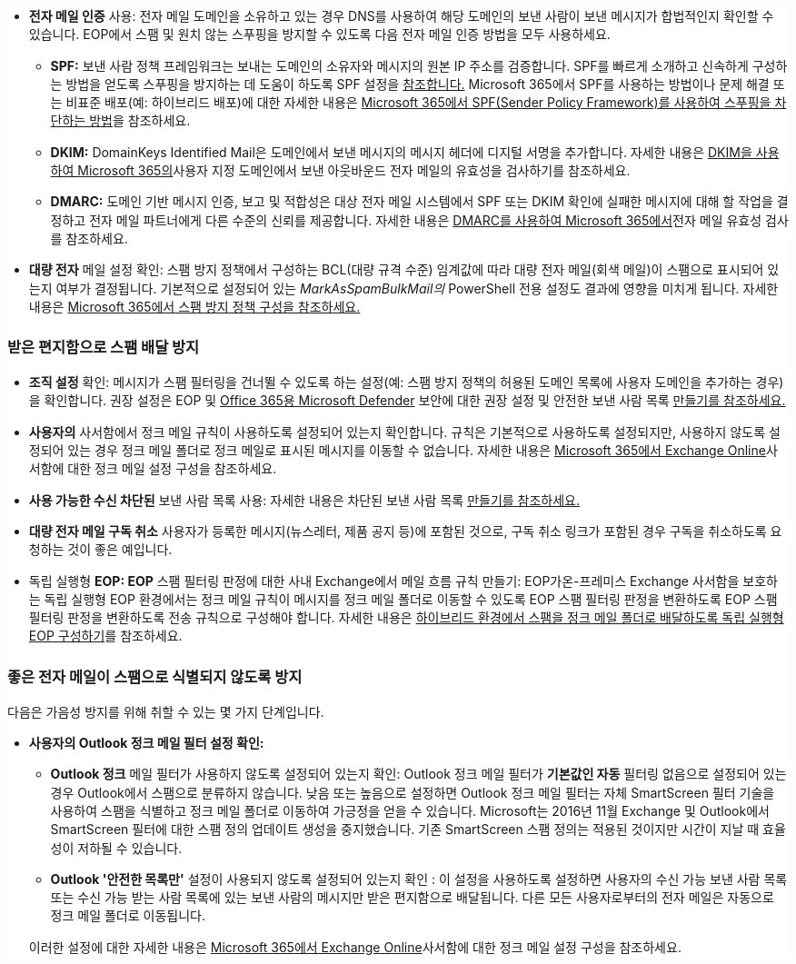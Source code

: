 - **전자 메일 인증** 사용: 전자 메일 도메인을 소유하고 있는 경우 DNS를 사용하여 해당 도메인의 보낸 사람이 보낸 메시지가 합법적인지 확인할 수 있습니다. EOP에서 스팸 및 원치 않는 스푸핑을 방지할 수 있도록 다음 전자 메일 인증 방법을 모두 사용하세요.

  - **SPF:** 보낸 사람 정책 프레임워크는 보내는 도메인의 소유자와 메시지의 원본 IP 주소를 검증합니다. SPF를 빠르게 소개하고 신속하게 구성하는 방법을 얻도록 스푸핑을 방지하는 데 도움이 하도록 SPF 설정을 [참조합니다.](set-up-spf-in-office-365-to-help-prevent-spoofing.md) Microsoft 365에서 SPF를 사용하는 방법이나 문제 해결 또는 비표준 배포(예: 하이브리드 배포)에 대한 자세한 내용은 [Microsoft 365에서 SPF(Sender Policy Framework)를 사용하여 스푸핑을 차단하는 방법](how-office-365-uses-spf-to-prevent-spoofing.md)을 참조하세요.

  - **DKIM:** DomainKeys Identified Mail은 도메인에서 보낸 메시지의 메시지 헤더에 디지털 서명을 추가합니다. 자세한 내용은 [DKIM을 사용하여 Microsoft 365의](use-dkim-to-validate-outbound-email.md)사용자 지정 도메인에서 보낸 아웃바운드 전자 메일의 유효성을 검사하기를 참조하세요.

  - **DMARC:** 도메인 기반 메시지 인증, 보고 및 적합성은 대상 전자 메일 시스템에서 SPF 또는 DKIM 확인에 실패한 메시지에 대해 할 작업을 결정하고 전자 메일 파트너에게 다른 수준의 신뢰를 제공합니다. 자세한 내용은 [DMARC를 사용하여 Microsoft 365에서](use-dmarc-to-validate-email.md)전자 메일 유효성 검사를 참조하세요.

- **대량 전자** 메일 설정 확인: 스팸 방지 정책에서 구성하는 BCL(대량 규격 수준) 임계값에 따라 대량 전자 메일(회색 메일)이 스팸으로 표시되어 있는지 여부가 결정됩니다.  기본적으로 설정되어 있는 _MarkAsSpamBulkMail의_ PowerShell 전용 설정도 결과에 영향을 미치게 됩니다. 자세한 내용은 [Microsoft 365에서 스팸 방지 정책 구성을 참조하세요.](configure-your-spam-filter-policies.md)

### <a name="prevent-the-delivery-of-spam-to-the-inbox"></a>받은 편지함으로 스팸 배달 방지

- **조직 설정** 확인: 메시지가 스팸 필터링을 건너뛸 수 있도록 하는 설정(예: 스팸 방지 정책의 허용된 도메인 목록에 사용자 도메인을 추가하는 경우)을 확인합니다. 권장 설정은 EOP 및 [Office 365용 Microsoft Defender](recommended-settings-for-eop-and-office365.md) 보안에 대한 권장 설정 및 안전한 보낸 사람 목록 [만들기를 참조하세요.](create-safe-sender-lists-in-office-365.md)

- **사용자의** 사서함에서 정크 메일 규칙이 사용하도록 설정되어 있는지 확인합니다. 규칙은 기본적으로 사용하도록 설정되지만, 사용하지 않도록 설정되어 있는 경우 정크 메일 폴더로 정크 메일로 표시된 메시지를 이동할 수 없습니다. 자세한 내용은 [Microsoft 365에서 Exchange Online](configure-junk-email-settings-on-exo-mailboxes.md)사서함에 대한 정크 메일 설정 구성을 참조하세요.

- **사용 가능한 수신 차단된** 보낸 사람 목록 사용: 자세한 내용은 차단된 보낸 사람 목록 [만들기를 참조하세요.](create-block-sender-lists-in-office-365.md)

- **대량 전자 메일 구독 취소** 사용자가 등록한 메시지(뉴스레터, 제품 공지 등)에 포함된 것으로, 구독 취소 링크가 포함된 경우 구독을 취소하도록 요청하는 것이 좋은 예입니다.

- 독립 실행형 **EOP: EOP** 스팸 필터링 판정에 대한 사내 Exchange에서 메일 흐름 규칙 만들기: EOP가온-프레미스 Exchange 사서함을 보호하는 독립 실행형 EOP 환경에서는 정크 메일 규칙이 메시지를 정크 메일 폴더로 이동할 수 있도록 EOP 스팸 필터링 판정을 변환하도록 EOP 스팸 필터링 판정을 변환하도록 전송 규칙으로 구성해야 합니다. 자세한 내용은 [하이브리드 환경에서 스팸을 정크 메일 폴더로 배달하도록 독립 실행형 EOP 구성하기](ensure-that-spam-is-routed-to-each-user-s-junk-email-folder.md)를 참조하세요.

### <a name="prevent-good-email-from-being-identified-as-spam"></a>좋은 전자 메일이 스팸으로 식별되지 않도록 방지

다음은 가음성 방지를 위해 취할 수 있는 몇 가지 단계입니다.

- **사용자의 Outlook 정크 메일 필터 설정 확인:**

  - **Outlook 정크** 메일 필터가 사용하지 않도록 설정되어 있는지 확인: Outlook 정크 메일 필터가 **기본값인 자동** 필터링 없음으로 설정되어 있는 경우 Outlook에서 스팸으로 분류하지 않습니다.  낮음 또는 높음으로 설정하면 Outlook 정크 메일 필터는 자체 SmartScreen 필터 기술을 사용하여 스팸을 식별하고 정크 메일 폴더로 이동하여 가긍정을 얻을 수 있습니다.  Microsoft는 2016년 11월 Exchange 및 Outlook에서 SmartScreen 필터에 대한 스팸 정의 업데이트 생성을 중지했습니다. 기존 SmartScreen 스팸 정의는 적용된 것이지만 시간이 지날 때 효율성이 저하될 수 있습니다.

  - **Outlook '안전한 목록만'** 설정이 사용되지 않도록 설정되어 있는지 확인 : 이 설정을 사용하도록 설정하면 사용자의 수신 가능 보낸 사람 목록 또는 수신 가능 받는 사람 목록에 있는 보낸 사람의 메시지만 받은 편지함으로 배달됩니다. 다른 모든 사용자로부터의 전자 메일은 자동으로 정크 메일 폴더로 이동됩니다.

  이러한 설정에 대한 자세한 내용은 [Microsoft 365에서 Exchange Online](configure-junk-email-settings-on-exo-mailboxes.md)사서함에 대한 정크 메일 설정 구성을 참조하세요.

